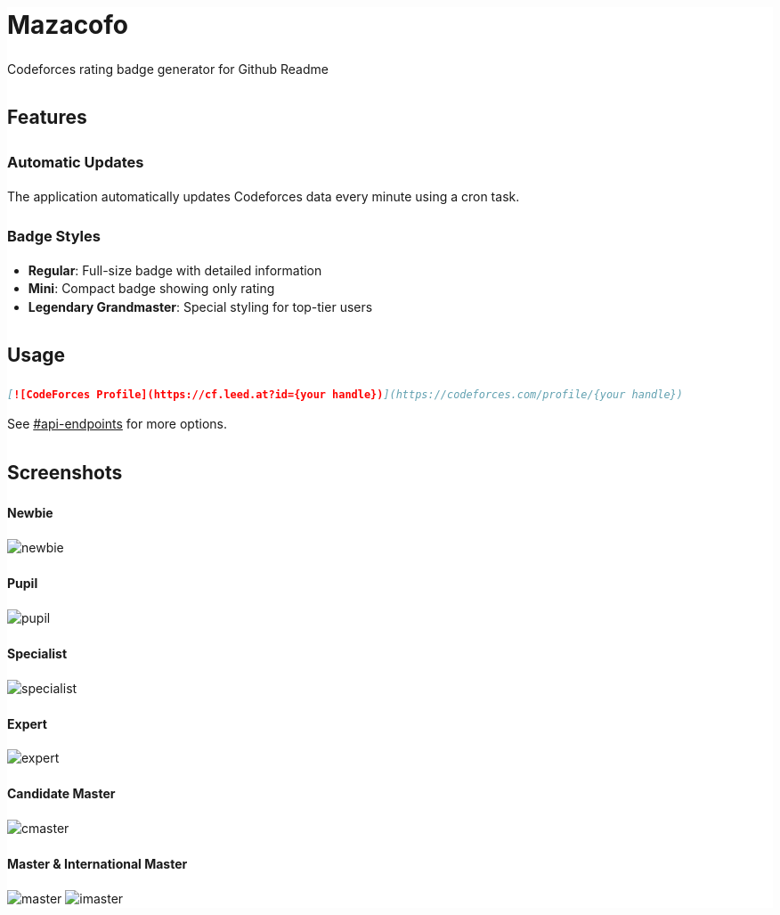 # Mazacofo

Codeforces rating badge generator for Github Readme

## Features

### Automatic Updates

The application automatically updates Codeforces data every minute using a cron task.

### Badge Styles

- **Regular**: Full-size badge with detailed information
- **Mini**: Compact badge showing only rating
- **Legendary Grandmaster**: Special styling for top-tier users

## Usage

```markdown
[![CodeForces Profile](https://cf.leed.at?id={your handle})](https://codeforces.com/profile/{your handle})
```

See [#api-endpoints](#api-endpoints) for more options.

## Screenshots

#### Newbie

<img src="https://i.ibb.co/Wyhz924/newbie.png" alt="newbie" border="0" width="400px">

#### Pupil

<img src="https://i.ibb.co/xCLW8Lk/pupil.png" alt="pupil" border="0" width="400px">

#### Specialist

<img src="https://i.ibb.co/z2Lssmx/specialist.png" alt="specialist" border="0" width="400px">

#### Expert

<img src="https://i.ibb.co/Xp0L42G/expert.png" alt="expert" border="0" width="400px">

#### Candidate Master

<img src="https://i.ibb.co/r06CrhM/cmaster.png" alt="cmaster" border="0" width="400px">

#### Master & International Master

<img src="https://i.ibb.co/pzdmQmz/master.png" alt="master" border="0" width="400px">
<img src="https://i.ibb.co/KxB67Sp/imaster.png" alt="imaster" border="0" width="400px">
